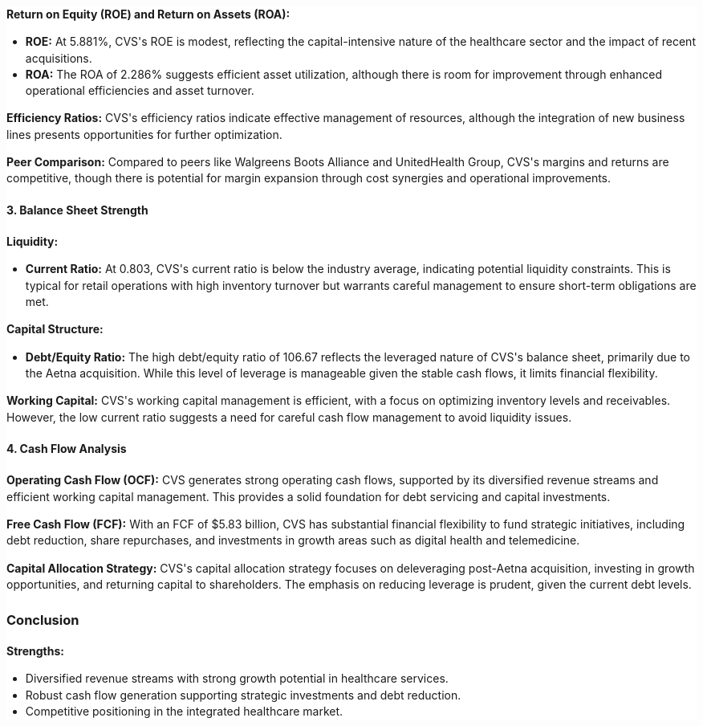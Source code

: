 **Return on Equity (ROE) and Return on Assets (ROA):**
- **ROE:** At 5.881%, CVS's ROE is modest, reflecting the capital-intensive nature of the healthcare sector and the impact of recent acquisitions.
- **ROA:** The ROA of 2.286% suggests efficient asset utilization, although there is room for improvement through enhanced operational efficiencies and asset turnover.

**Efficiency Ratios:**
CVS's efficiency ratios indicate effective management of resources, although the integration of new business lines presents opportunities for further optimization.

**Peer Comparison:**
Compared to peers like Walgreens Boots Alliance and UnitedHealth Group, CVS's margins and returns are competitive, though there is potential for margin expansion through cost synergies and operational improvements.

#### 3. Balance Sheet Strength

**Liquidity:**
- **Current Ratio:** At 0.803, CVS's current ratio is below the industry average, indicating potential liquidity constraints. This is typical for retail operations with high inventory turnover but warrants careful management to ensure short-term obligations are met.

**Capital Structure:**
- **Debt/Equity Ratio:** The high debt/equity ratio of 106.67 reflects the leveraged nature of CVS's balance sheet, primarily due to the Aetna acquisition. While this level of leverage is manageable given the stable cash flows, it limits financial flexibility.

**Working Capital:**
CVS's working capital management is efficient, with a focus on optimizing inventory levels and receivables. However, the low current ratio suggests a need for careful cash flow management to avoid liquidity issues.

#### 4. Cash Flow Analysis

**Operating Cash Flow (OCF):**
CVS generates strong operating cash flows, supported by its diversified revenue streams and efficient working capital management. This provides a solid foundation for debt servicing and capital investments.

**Free Cash Flow (FCF):**
With an FCF of $5.83 billion, CVS has substantial financial flexibility to fund strategic initiatives, including debt reduction, share repurchases, and investments in growth areas such as digital health and telemedicine.

**Capital Allocation Strategy:**
CVS's capital allocation strategy focuses on deleveraging post-Aetna acquisition, investing in growth opportunities, and returning capital to shareholders. The emphasis on reducing leverage is prudent, given the current debt levels.

### Conclusion

**Strengths:**
- Diversified revenue streams with strong growth potential in healthcare services.
- Robust cash flow generation supporting strategic investments and debt reduction.
- Competitive positioning in the integrated healthcare market.
